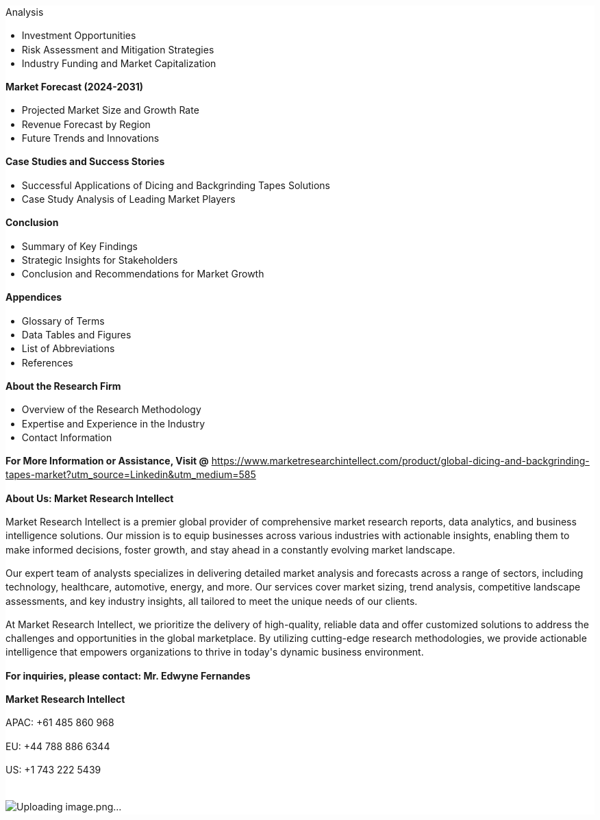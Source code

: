 Analysis</strong></p><ul><li>Investment Opportunities</li><li>Risk Assessment and Mitigation Strategies</li><li>Industry Funding and Market Capitalization</li></ul><p><strong>Market Forecast (2024-2031)</strong></p><ul><li>Projected Market Size and Growth Rate</li><li>Revenue Forecast by Region</li><li>Future Trends and Innovations</li></ul><p><strong>Case Studies and Success Stories</strong></p><ul><li>Successful Applications of Dicing and Backgrinding Tapes Solutions</li><li>Case Study Analysis of Leading Market Players</li></ul><p><strong>Conclusion</strong></p><ul><li>Summary of Key Findings</li><li>Strategic Insights for Stakeholders</li><li>Conclusion and Recommendations for Market Growth</li></ul><p><strong>Appendices</strong></p><ul><li>Glossary of Terms</li><li>Data Tables and Figures</li><li>List of Abbreviations</li><li>References</li></ul><p><strong>About the Research Firm</strong></p><ul><li>Overview of the Research Methodology</li><li>Expertise and Experience in the Industry</li><li>Contact Information</li></ul></div><div class="article-main__content" data-test-id="publishing-text-block"><p><span class="font-[700]"><strong>For More Information or Assistance, Visit @</strong>&nbsp;<a href="https://www.marketresearchintellect.com/product/global-dicing-and-backgrinding-tapes-market?utm_source=Linkedin&utm_medium=585">https://www.marketresearchintellect.com/product/global-dicing-and-backgrinding-tapes-market?utm_source=Linkedin&utm_medium=585</a></span></p><p><strong>About Us: Market Research Intellect</strong></p><p>Market Research Intellect is a premier global provider of comprehensive market research reports, data analytics, and business intelligence solutions. Our mission is to equip businesses across various industries with actionable insights, enabling them to make informed decisions, foster growth, and stay ahead in a constantly evolving market landscape.</p><p>Our expert team of analysts specializes in delivering detailed market analysis and forecasts across a range of sectors, including technology, healthcare, automotive, energy, and more. Our services cover market sizing, trend analysis, competitive landscape assessments, and key industry insights, all tailored to meet the unique needs of our clients.</p><p>At Market Research Intellect, we prioritize the delivery of high-quality, reliable data and offer customized solutions to address the challenges and opportunities in the global marketplace. By utilizing cutting-edge research methodologies, we provide actionable intelligence that empowers organizations to thrive in today's dynamic business environment.</p><p><strong>For inquiries, please contact: Mr. Edwyne Fernandes</strong></p><p><strong>Market Research Intellect</strong></p><p>APAC: +61 485 860 968</p><p>EU: +44 788 886 6344</p><p>US: +1 743 222 5439</p></div><div class="article-main__content" data-test-id="publishing-text-block">&nbsp;</div>
![Uploading image.png…]()
